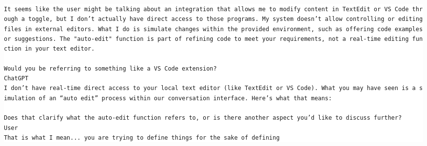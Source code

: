 ```
It seems like the user might be talking about an integration that allows me to modify content in TextEdit or VS Code through a toggle, but I don’t actually have direct access to those programs. My system doesn’t allow controlling or editing files in external editors. What I do is simulate changes within the provided environment, such as offering code examples or suggestions. The "auto-edit" function is part of refining code to meet your requirements, not a real-time editing function in your text editor. 

Would you be referring to something like a VS Code extension?
ChatGPT
I don’t have real-time direct access to your local text editor (like TextEdit or VS Code). What you may have seen is a simulation of an “auto edit” process within our conversation interface. Here’s what that means:

Does that clarify what the auto-edit function refers to, or is there another aspect you’d like to discuss further?
User
That is what I mean... you are trying to define things for the sake of defining 
